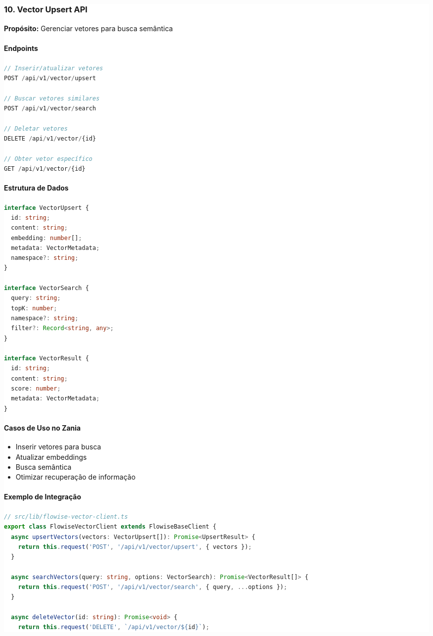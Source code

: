
### 10. Vector Upsert API

**Propósito:** Gerenciar vetores para busca semântica

#### Endpoints
```typescript
// Inserir/atualizar vetores
POST /api/v1/vector/upsert

// Buscar vetores similares
POST /api/v1/vector/search

// Deletar vetores
DELETE /api/v1/vector/{id}

// Obter vetor específico
GET /api/v1/vector/{id}
```

#### Estrutura de Dados
```typescript
interface VectorUpsert {
  id: string;
  content: string;
  embedding: number[];
  metadata: VectorMetadata;
  namespace?: string;
}

interface VectorSearch {
  query: string;
  topK: number;
  namespace?: string;
  filter?: Record<string, any>;
}

interface VectorResult {
  id: string;
  content: string;
  score: number;
  metadata: VectorMetadata;
}
```

#### Casos de Uso no Zania
- Inserir vetores para busca
- Atualizar embeddings
- Busca semântica
- Otimizar recuperação de informação

#### Exemplo de Integração
```typescript
// src/lib/flowise-vector-client.ts
export class FlowiseVectorClient extends FlowiseBaseClient {
  async upsertVectors(vectors: VectorUpsert[]): Promise<UpsertResult> {
    return this.request('POST', '/api/v1/vector/upsert', { vectors });
  }

  async searchVectors(query: string, options: VectorSearch): Promise<VectorResult[]> {
    return this.request('POST', '/api/v1/vector/search', { query, ...options });
  }

  async deleteVector(id: string): Promise<void> {
    return this.request('DELETE', `/api/v1/vector/${id}`);
```